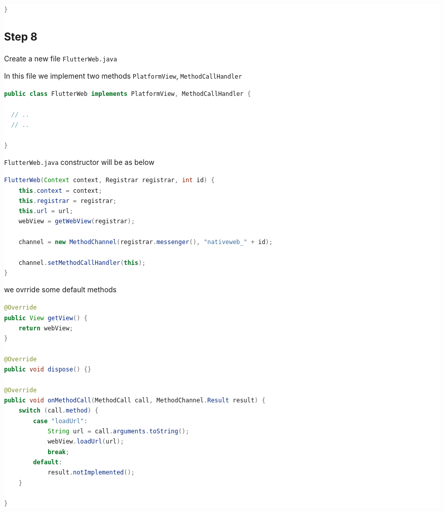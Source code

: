 ```java
}
```

## Step 8

Create a new file `FlutterWeb.java`

In this file we implement two methods `PlatformView`, `MethodCallHandler`

```java
public class FlutterWeb implements PlatformView, MethodCallHandler {
  
  // ..
  // ..
  
}
```

`FlutterWeb.java` constructor will be as below

```java
FlutterWeb(Context context, Registrar registrar, int id) {
    this.context = context;
    this.registrar = registrar;
    this.url = url;
    webView = getWebView(registrar);

    channel = new MethodChannel(registrar.messenger(), "nativeweb_" + id);
    
    channel.setMethodCallHandler(this);
}
```

we ovrride some default methods

```java
@Override
public View getView() {
    return webView;
}

@Override
public void dispose() {}

@Override
public void onMethodCall(MethodCall call, MethodChannel.Result result) {
    switch (call.method) {
        case "loadUrl":
            String url = call.arguments.toString();
            webView.loadUrl(url);
            break;
        default:
            result.notImplemented();
    }

}
```

